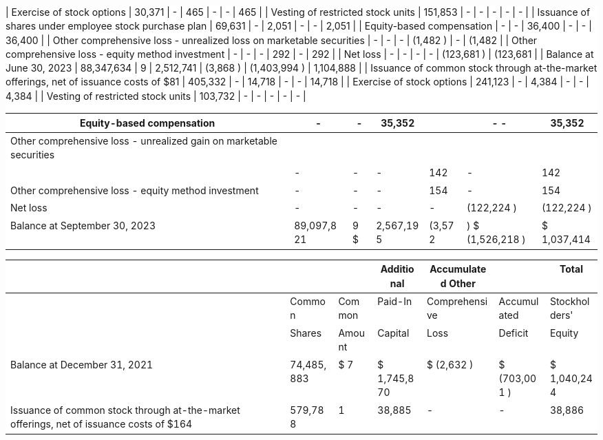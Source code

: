 | Exercise of stock options                                                                | 30,371     | -      | 465          | -                   | -                                                                                                                                                              | 465           |
| Vesting of restricted stock units                                                        | 151,853    | -      | -            | -                   | -                                                                                                                                                              | -             |
| Issuance of shares under employee  stock purchase plan                                   | 69,631     | -      | 2,051        | -                   | -                                                                                                                                                              | 2,051         |
| Equity-based compensation                                                                | -          | -      | 36,400       | -                   | -                                                                                                                                                              | 36,400        |
| Other comprehensive loss - unrealized loss on marketable securities                      | -          | -      | -            | (1,482 )            | -                                                                                                                                                              | (1,482        |
| Other comprehensive loss - equity method investment                                      | -          | -      | -            | 292                 | -                                                                                                                                                              | 292           |
| Net loss                                                                                 | -          | -      | -            | -                   | (123,681 )                                                                                                                                                     | (123,681      |
| Balance at June 30, 2023                                                                 | 88,347,634 | 9      | 2,512,741    | (3,868 )            | (1,403,994 )                                                                                                                                                   | 1,104,888     |
| Issuance of common stock through  at-the-market offerings, net of  issuance costs of $81 | 405,332    | -      | 14,718       | -                   | -                                                                                                                                                              | 14,718        |
| Exercise of stock options                                                                | 241,123    | -      | 4,384        | -                   | -                                                                                                                                                              | 4,384         |
| Vesting of restricted stock units                                                        | 103,732    | -      | -            | -                   | -                                                                                                                                                              | -             |

| Equity-based compensation                                            | -          | -   | 35,352    |        | - -              | 35,352      |
|----------------------------------------------------------------------|------------|-----|-----------|--------|------------------|-------------|
| Other comprehensive loss - unrealized gain on marketable  securities |            |     |           |        |                  |             |
|                                                                      | -          | -   | -         | 142    | -                | 142         |
| Other comprehensive loss - equity method investment                  | -          | -   | -         | 154    | -                | 154         |
| Net loss                                                             | -          | -   | -         | -      | (122,224 )       | (122,224 )  |
| Balance at September 30, 2023                                        | 89,097,821 | 9 $ | 2,567,195 | (3,572 | ) $ (1,526,218 ) | $ 1,037,414 |

|                                                                                                              |            |        | Additional   | Accumulated Other   |                | Total         |
|--------------------------------------------------------------------------------------------------------------|------------|--------|--------------|---------------------|----------------|---------------|
|                                                                                                              | Common     | Common | Paid-In      | Comprehensive       | Accumulated    | Stockholders' |
|                                                                                                              | Shares     | Amount | Capital      | Loss                | Deficit        | Equity        |
| Balance at December 31, 2021                                                                                 | 74,485,883 | $ 7    | $ 1,745,870  | $ (2,632 )          | $ (703,001 )   | $ 1,040,244   |
| Issuance of common stock through  at-the-market offerings, net of  issuance costs of $164                    | 579,788    | 1      | 38,885       | -                   | -              | 38,886        |